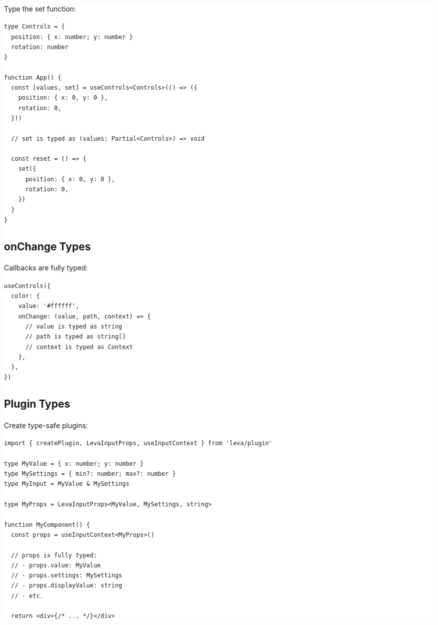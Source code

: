 Type the set function:

```tsx
type Controls = {
  position: { x: number; y: number }
  rotation: number
}

function App() {
  const [values, set] = useControls<Controls>(() => ({
    position: { x: 0, y: 0 },
    rotation: 0,
  }))

  // set is typed as (values: Partial<Controls>) => void

  const reset = () => {
    set({
      position: { x: 0, y: 0 },
      rotation: 0,
    })
  }
}
```

## onChange Types

Callbacks are fully typed:

```tsx
useControls({
  color: {
    value: '#ffffff',
    onChange: (value, path, context) => {
      // value is typed as string
      // path is typed as string[]
      // context is typed as Context
    },
  },
})
```

## Plugin Types

Create type-safe plugins:

```tsx
import { createPlugin, LevaInputProps, useInputContext } from 'leva/plugin'

type MyValue = { x: number; y: number }
type MySettings = { min?: number; max?: number }
type MyInput = MyValue & MySettings

type MyProps = LevaInputProps<MyValue, MySettings, string>

function MyComponent() {
  const props = useInputContext<MyProps>()

  // props is fully typed:
  // - props.value: MyValue
  // - props.settings: MySettings
  // - props.displayValue: string
  // - etc.

  return <div>{/* ... */}</div>
```